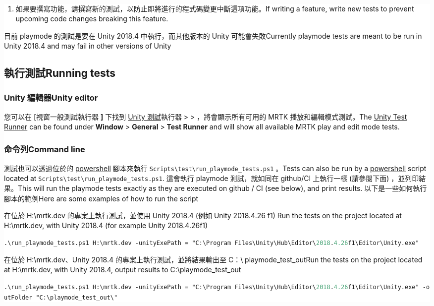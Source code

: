 1. <span data-ttu-id="c96af-113">如果要撰寫功能，請撰寫新的測試，以防止即將進行的程式碼變更中斷這項功能。</span><span class="sxs-lookup"><span data-stu-id="c96af-113">If writing a feature, write new tests to prevent upcoming code changes breaking this feature.</span></span>

<span data-ttu-id="c96af-114">目前 playmode 的測試是要在 Unity 2018.4 中執行，而其他版本的 Unity 可能會失敗</span><span class="sxs-lookup"><span data-stu-id="c96af-114">Currently playmode tests are meant to be run in Unity 2018.4 and may fail in other versions of Unity</span></span>

## <a name="running-tests"></a><span data-ttu-id="c96af-115">執行測試</span><span class="sxs-lookup"><span data-stu-id="c96af-115">Running tests</span></span>

### <a name="unity-editor"></a><span data-ttu-id="c96af-116">Unity 編輯器</span><span class="sxs-lookup"><span data-stu-id="c96af-116">Unity editor</span></span>

<span data-ttu-id="c96af-117">您可以在 [視窗一般測試執行器 **]** 下找到 [Unity 測試](https://docs.unity3d.com/Manual/testing-editortestsrunner.html)執行器  >    >   ，將會顯示所有可用的 MRTK 播放和編輯模式測試。</span><span class="sxs-lookup"><span data-stu-id="c96af-117">The [Unity Test Runner](https://docs.unity3d.com/Manual/testing-editortestsrunner.html) can be found under **Window** > **General** > **Test Runner** and will show all available MRTK play and edit mode tests.</span></span>

### <a name="command-line"></a><span data-ttu-id="c96af-118">命令列</span><span class="sxs-lookup"><span data-stu-id="c96af-118">Command line</span></span>

<span data-ttu-id="c96af-119">測試也可以透過位於的 [powershell](https://docs.microsoft.com/powershell/scripting/install/installing-powershell?view=powershell-6add&preserve-view=true) 腳本來執行 `Scripts\test\run_playmode_tests.ps1` 。</span><span class="sxs-lookup"><span data-stu-id="c96af-119">Tests can also be run by a [powershell](https://docs.microsoft.com/powershell/scripting/install/installing-powershell?view=powershell-6add&preserve-view=true) script located at `Scripts\test\run_playmode_tests.ps1`.</span></span> <span data-ttu-id="c96af-120">這會執行 playmode 測試，就如同在 github/CI 上執行一樣 (請參閱下面) ，並列印結果。</span><span class="sxs-lookup"><span data-stu-id="c96af-120">This will run the playmode tests exactly as they are executed on github / CI (see below), and print results.</span></span> <span data-ttu-id="c96af-121">以下是一些如何執行腳本的範例</span><span class="sxs-lookup"><span data-stu-id="c96af-121">Here are some examples of how to run the script</span></span>

<span data-ttu-id="c96af-122">在位於 H:\mrtk.dev 的專案上執行測試，並使用 Unity 2018.4 (例如 Unity 2018.4.26 f1) </span><span class="sxs-lookup"><span data-stu-id="c96af-122">Run the tests on the project located at H:\mrtk.dev, with Unity 2018.4 (for example Unity 2018.4.26f1)</span></span>

```ps
.\run_playmode_tests.ps1 H:\mrtk.dev -unityExePath = "C:\Program Files\Unity\Hub\Editor\2018.4.26f1\Editor\Unity.exe"
```

<span data-ttu-id="c96af-123">在位於 H:\mrtk.dev、Unity 2018.4 的專案上執行測試，並將結果輸出至 C：\ playmode_test_out</span><span class="sxs-lookup"><span data-stu-id="c96af-123">Run the tests on the project located at H:\mrtk.dev, with Unity 2018.4, output results to C:\playmode_test_out</span></span>

```ps
.\run_playmode_tests.ps1 H:\mrtk.dev -unityExePath = "C:\Program Files\Unity\Hub\Editor\2018.4.26f1\Editor\Unity.exe" -outFolder "C:\playmode_test_out\"
```

